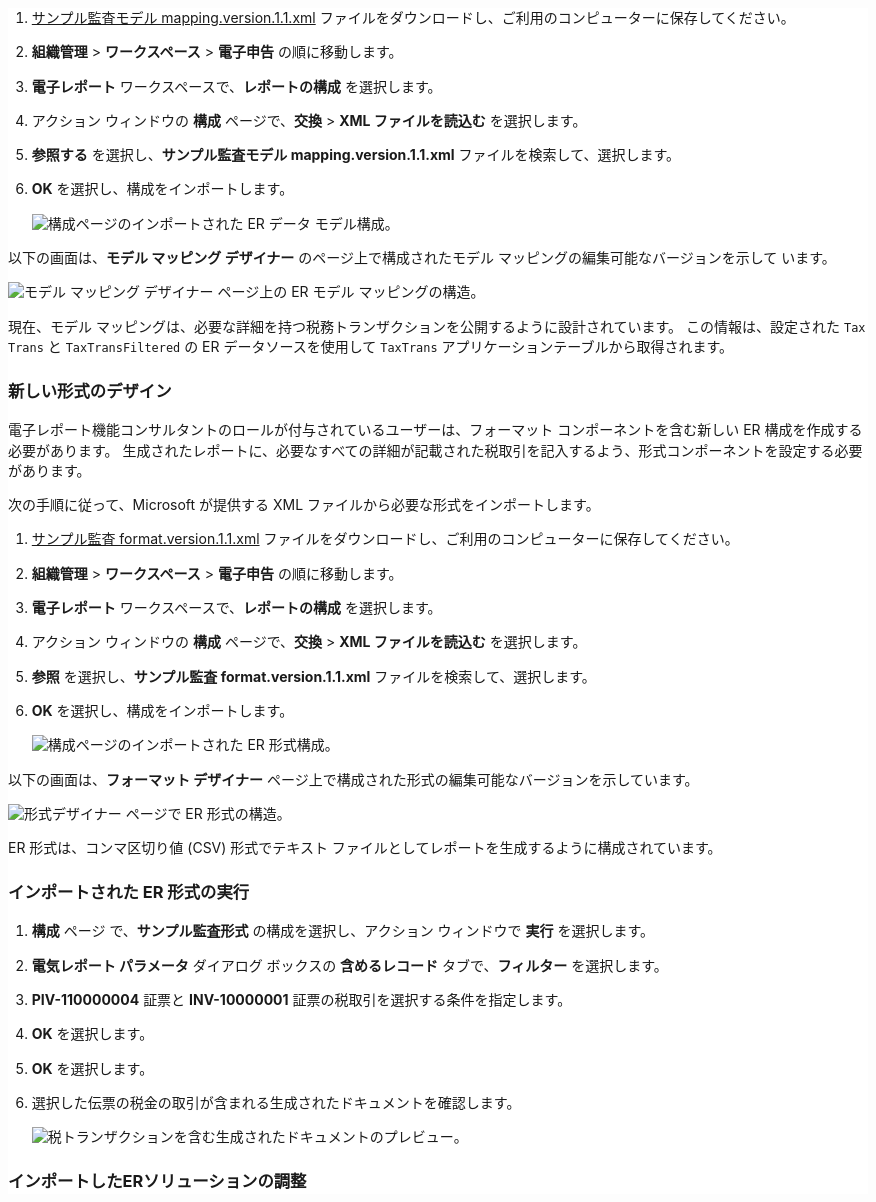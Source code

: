 1. [サンプル監査モデル mapping.version.1.1.xml](https://download.microsoft.com/download/c/0/3/c03a4673-b1b1-4ef8-96d0-bf96518be6e0/Sample-audit-model-mapping.version.1.1.xml) ファイルをダウンロードし、ご利用のコンピューターに保存してください。
2. **組織管理** \> **ワークスペース** \> **電子申告** の順に移動します。
3. **電子レポート** ワークスペースで、**レポートの構成** を選択します。
4. アクション ウィンドウの **構成** ページで、**交換** \> **XML ファイルを読込む** を選択します。
5. **参照する** を選択し、**サンプル監査モデル mapping.version.1.1.xml** ファイルを検索して、選択します。
6. **OK** を選択し、構成をインポートします。

    ![構成ページのインポートされた ER データ モデル構成。](./media/er-data-model-parameterized-calls-imported-mapping.png)

以下の画面は、**モデル マッピング デザイナー** のページ上で構成されたモデル マッピングの編集可能なバージョンを示して います。

![モデル マッピング デザイナー ページ上の ER モデル マッピングの構造。](./media/er-data-model-parameterized-calls-mapping1.png)

現在、モデル マッピングは、必要な詳細を持つ税務トランザクションを公開するように設計されています。 この情報は、設定された `TaxTrans` と `TaxTransFiltered` の ER データソースを使用して `TaxTrans` アプリケーションテーブルから取得されます。

### <a name="design-a-new-format"></a>新しい形式のデザイン

電子レポート機能コンサルタントのロールが付与されているユーザーは、フォーマット コンポーネントを含む新しい ER 構成を作成する必要があります。 生成されたレポートに、必要なすべての詳細が記載された税取引を記入するよう、形式コンポーネントを設定する必要があります。

次の手順に従って、Microsoft が提供する XML ファイルから必要な形式をインポートします。

1. [サンプル監査 format.version.1.1.xml](https://download.microsoft.com/download/e/b/7/eb7e126e-2bb3-4bbb-a735-ffd4c48920b1/Sample-audit-format.version.1.1.xml) ファイルをダウンロードし、ご利用のコンピューターに保存してください。
2. **組織管理** \> **ワークスペース** \> **電子申告** の順に移動します。
3. **電子レポート** ワークスペースで、**レポートの構成** を選択します。
4. アクション ウィンドウの **構成** ページで、**交換** \> **XML ファイルを読込む** を選択します。
5. **参照** を選択し、**サンプル監査 format.version.1.1.xml** ファイルを検索して、選択します。
6. **OK** を選択し、構成をインポートします。

    ![構成ページのインポートされた ER 形式構成。](./media/er-data-model-parameterized-calls-imported-format.png)

以下の画面は、**フォーマット デザイナー** ページ上で構成された形式の編集可能なバージョンを示しています。

![形式デザイナー ページで ER 形式の構造。](./media/er-data-model-parameterized-calls-format1.png)

ER 形式は、コンマ区切り値 (CSV) 形式でテキスト ファイルとしてレポートを生成するように構成されています。

### <a name="run-the-imported-format"></a>インポートされた ER 形式の実行

1. **構成** ページ で、**サンプル監査形式** の構成を選択し、アクション ウィンドウで **実行** を選択します。
2. **電気レポート パラメータ** ダイアログ ボックスの **含めるレコード** タブで、**フィルター** を選択します。
3. **PIV-110000004** 証票と **INV-10000001** 証票の税取引を選択する条件を指定します。
4. **OK** を選択します。
5. **OK** を選択します。
6. 選択した伝票の税金の取引が含まれる生成されたドキュメントを確認します。

    ![税トランザクションを含む生成されたドキュメントのプレビュー。](./media/er-data-model-parameterized-calls-output1.png)

### <a name="adjust-the-imported-er-solution"></a>インポートしたERソリューションの調整
